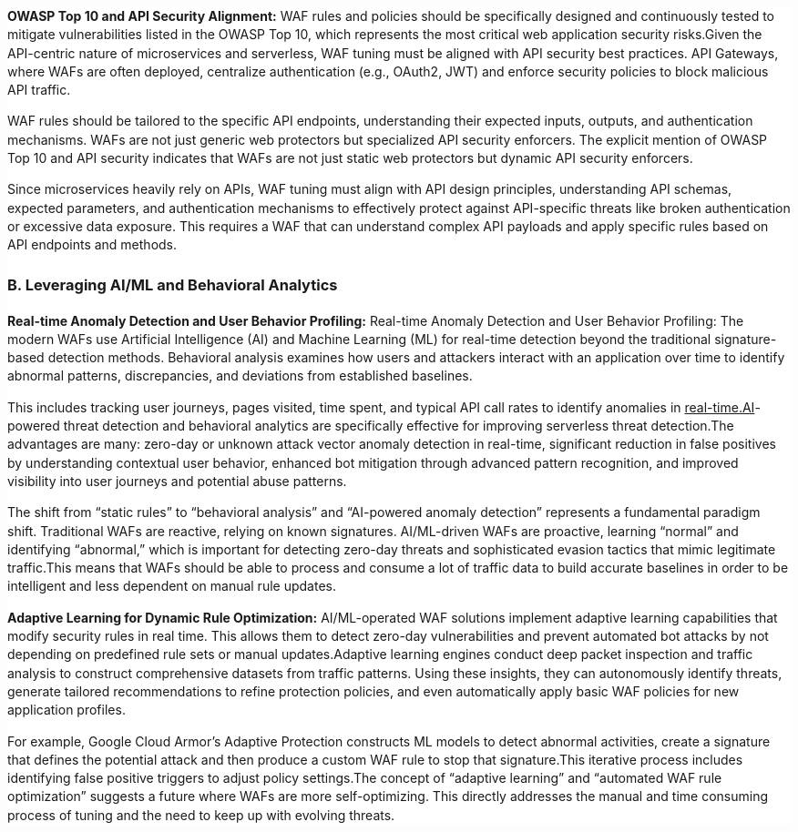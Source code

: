 
**OWASP Top 10 and API Security Alignment:** WAF rules and policies should be specifically designed and continuously tested to mitigate vulnerabilities listed in the OWASP Top 10, which represents the most critical web application security risks.Given the API-centric nature of microservices and serverless, WAF tuning must be aligned with API security best practices. API Gateways, where WAFs are often deployed, centralize authentication (e.g., OAuth2, JWT) and enforce security policies to block malicious API traffic.

WAF rules should be tailored to the specific API endpoints, understanding their expected inputs, outputs, and authentication mechanisms. WAFs are not just generic web protectors but specialized API security enforcers. The explicit mention of OWASP Top 10 and API security indicates that WAFs are not just static web protectors but dynamic API security enforcers.

Since microservices heavily rely on APIs, WAF tuning must align with API design principles, understanding API schemas, expected parameters, and authentication mechanisms to effectively protect against API-specific threats like broken authentication or excessive data exposure. This requires a WAF that can understand complex API payloads and apply specific rules based on API endpoints and methods.

### B. Leveraging AI/ML and Behavioral Analytics

**Real-time Anomaly Detection and User Behavior Profiling:** Real-time Anomaly Detection and User Behavior Profiling: The modern WAFs use Artificial Intelligence (AI) and Machine Learning (ML) for real-time detection beyond the traditional signature-based detection methods. Behavioral analysis examines how users and attackers interact with an application over time to identify abnormal patterns, discrepancies, and deviations from established baselines.

This includes tracking user journeys, pages visited, time spent, and typical API call rates to identify anomalies in [real-time.AI](http://real-time.AI)\-powered threat detection and behavioral analytics are specifically effective for improving serverless threat detection.The advantages are many: zero-day or unknown attack vector anomaly detection in real-time, significant reduction in false positives by understanding contextual user behavior, enhanced bot mitigation through advanced pattern recognition, and improved visibility into user journeys and potential abuse patterns.

The shift from “static rules” to “behavioral analysis” and “AI-powered anomaly detection” represents a fundamental paradigm shift. Traditional WAFs are reactive, relying on known signatures. AI/ML-driven WAFs are proactive, learning “normal” and identifying “abnormal,” which is important for detecting zero-day threats and sophisticated evasion tactics that mimic legitimate traffic.This means that WAFs should be able to process and consume a lot of traffic data to build accurate baselines in order to be intelligent and less dependent on manual rule updates.

**Adaptive Learning for Dynamic Rule Optimization:** AI/ML-operated WAF solutions implement adaptive learning capabilities that modify security rules in real time. This allows them to detect zero-day vulnerabilities and prevent automated bot attacks by not depending on predefined rule sets or manual updates.Adaptive learning engines conduct deep packet inspection and traffic analysis to construct comprehensive datasets from traffic patterns. Using these insights, they can autonomously identify threats, generate tailored recommendations to refine protection policies, and even automatically apply basic WAF policies for new application profiles.

For example, Google Cloud Armor’s Adaptive Protection constructs ML models to detect abnormal activities, create a signature that defines the potential attack and then produce a custom WAF rule to stop that signature.This iterative process includes identifying false positive triggers to adjust policy settings.The concept of “adaptive learning” and “automated WAF rule optimization” suggests a future where WAFs are more self-optimizing. This directly addresses the manual and time consuming process of tuning and the need to keep up with evolving threats.
